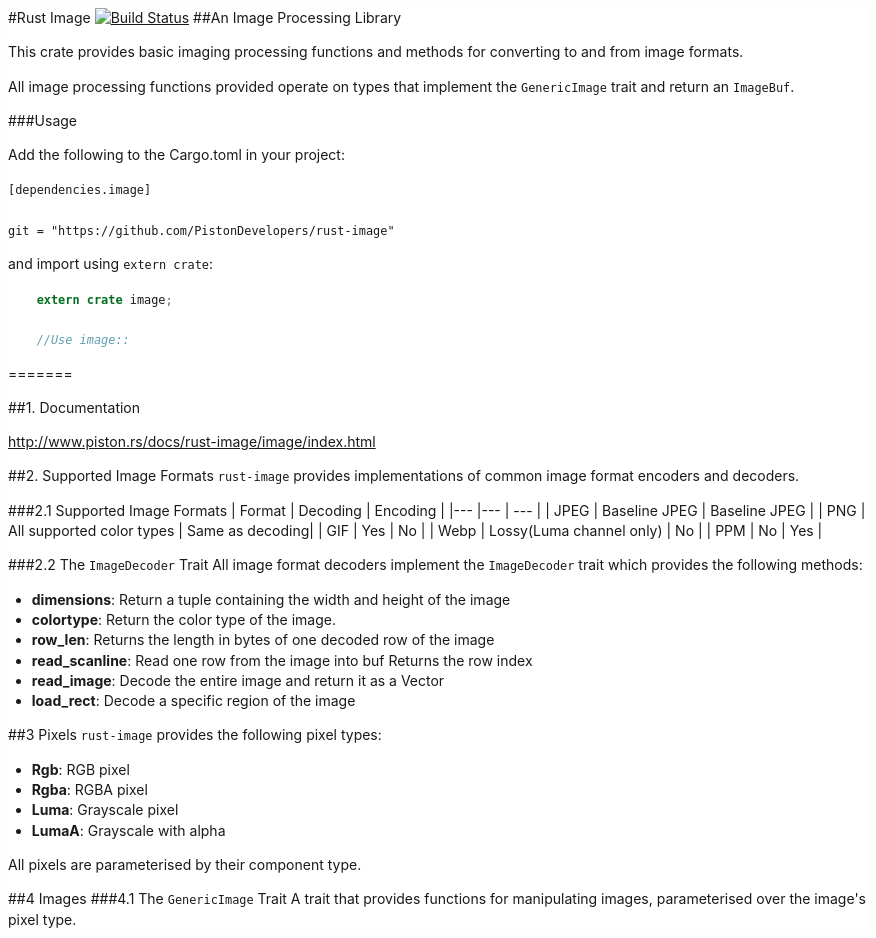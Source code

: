 #Rust Image
[![Build Status](https://travis-ci.org/PistonDevelopers/rust-image.svg)](https://travis-ci.org/PistonDevelopers/rust-image)
##An Image Processing Library

This crate provides basic imaging processing functions and methods for converting to and from image formats.

All image processing functions provided operate on types that implement the ```GenericImage``` trait and return an ```ImageBuf```.

###Usage

Add the following to the Cargo.toml in your project:

```
[dependencies.image]

git = "https://github.com/PistonDevelopers/rust-image"
```

and import using ```extern crate```:

```rust
    extern crate image;

    //Use image::
```

=======

##1. Documentation

http://www.piston.rs/docs/rust-image/image/index.html

##2. Supported Image Formats
```rust-image``` provides implementations of common image format encoders and decoders.

###2.1 Supported Image Formats
| Format | Decoding | Encoding |
|---     |---       | --- |
| JPEG   | Baseline JPEG | Baseline JPEG |
| PNG    | All supported color types | Same as decoding|
| GIF    | Yes | No |
| Webp   | Lossy(Luma channel only) | No |
| PPM    | No | Yes |

###2.2 The ```ImageDecoder``` Trait
All image format decoders implement the ```ImageDecoder``` trait which provides the following methods:
+ **dimensions**: Return a tuple containing the width and height of the image
+ **colortype**: Return the color type of the image.
+ **row_len**: Returns the length in bytes of one decoded row of the image
+ **read_scanline**: Read one row from the image into buf Returns the row index
+ **read_image**: Decode the entire image and return it as a Vector
+ **load_rect**: Decode a specific region of the image

##3 Pixels
```rust-image``` provides the following pixel types:
+ **Rgb**: RGB pixel
+ **Rgba**: RGBA pixel
+ **Luma**: Grayscale pixel
+ **LumaA**: Grayscale with alpha

All pixels are parameterised by their component type.

##4 Images
###4.1 The ```GenericImage``` Trait
A trait that provides functions for manipulating images, parameterised over the image's pixel type.

```